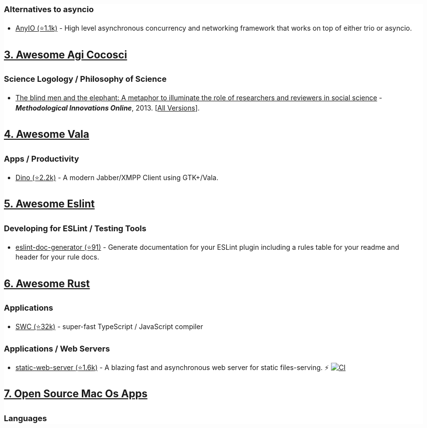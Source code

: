 ### Alternatives to asyncio

*   [AnyIO (⭐1.1k)](https://github.com/agronholm/anyio) - High level asynchronous concurrency and networking framework that works on top of either trio or asyncio.

## [3. Awesome Agi Cocosci](/content/YuzheSHI/awesome-agi-cocosci/week/README.md)

### Science Logology / Philosophy of Science

*   [The blind men and the elephant: A metaphor to illuminate the role of researchers and reviewers in social science](https://journals.sagepub.com/doi/pdf/10.4256/mio.2013.015) - ***Methodological Innovations Online***, 2013. \[[All Versions](https://scholar.google.com/scholar?cluster=1654629562068006152\&hl=en\&as_sdt=0,5)].

## [4. Awesome Vala](/content/desiderantes/awesome-vala/week/README.md)

### Apps / Productivity

*   [Dino (⭐2.2k)](https://github.com/dino/dino) - A modern Jabber/XMPP Client using GTK+/Vala.

## [5. Awesome Eslint](/content/dustinspecker/awesome-eslint/week/README.md)

### Developing for ESLint / Testing Tools

*   [eslint-doc-generator (⭐91)](https://github.com/bmish/eslint-doc-generator) - Generate documentation for your ESLint plugin including a rules table for your readme and header for your rule docs.

## [6. Awesome Rust](/content/rust-unofficial/awesome-rust/week/README.md)

### Applications

*   [SWC (⭐32k)](https://github.com/swc-project/swc) - super-fast TypeScript / JavaScript compiler

### Applications / Web Servers

*   [static-web-server (⭐1.6k)](https://github.com/static-web-server/static-web-server) - A blazing fast and asynchronous web server for static files-serving. ⚡ [![CI](https://github.com/static-web-server/static-web-server/actions/workflows/devel.yml/badge.svg)](https://github.com/static-web-server/static-web-server/actions/workflows/devel.yml?query=branch%3Amaster)

## [7. Open Source Mac Os Apps](/content/serhii-londar/open-source-mac-os-apps/week/README.md)

### Languages

